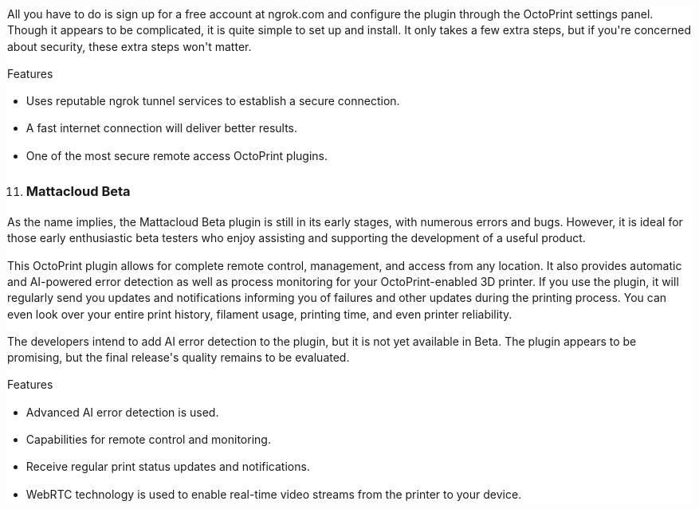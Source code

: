 All you have to do is sign up for a free account at ngrok.com and configure the plugin through the OctoPrint settings panel. Though it appears to be complicated, it is quite simple to set up and install. It only takes a few extra steps, but if you're concerned about security, these extra steps won't matter.

Features

-   Uses reputable ngrok tunnel services to establish a secure connection.
    
-   A fast internet connection will deliver better results.
    
-   One of the most secure remote access OctoPrint plugins.
    

11.  ### Mattacloud Beta
    

As the name implies, the Mattacloud Beta plugin is still in its early stages, with numerous errors and bugs. However, it is ideal for those early enthusiastic beta testers who enjoy assisting and supporting the development of a useful product.

This OctoPrint plugin allows for complete remote control, management, and access from any location. It also provides automatic and AI-powered error detection as well as process monitoring for your OctoPrint-enabled 3D printer. If you use the plugin, it will regularly send you updates and notifications informing you of failures and other updates during the printing process. You can even look over your entire print history, filament usage, printing time, and even printer reliability.

The developers intend to add AI error detection to the plugin, but it is not yet available in Beta. The plugin appears to be promising, but the final release's quality remains to be evaluated.

  

Features

-   Advanced AI error detection is used.
    
-   Capabilities for remote control and monitoring.
    
-   Receive regular print status updates and notifications.
    
-   WebRTC technology is used to enable real-time video streams from the printer to your device.
